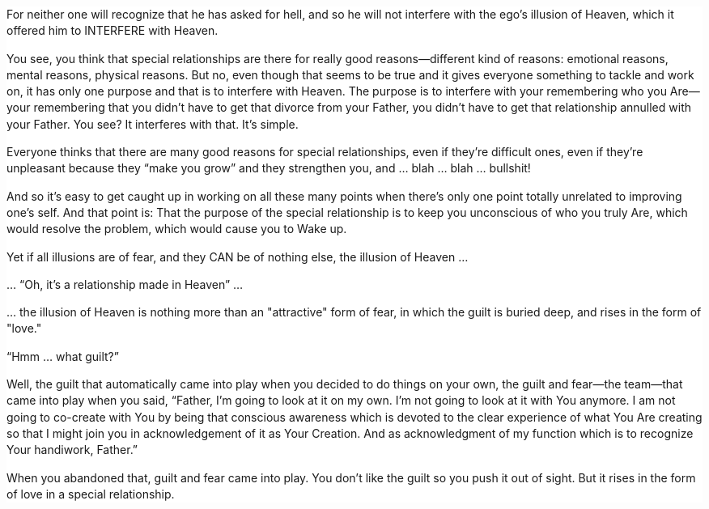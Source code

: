 <div markdown="1" class="well book">
For neither one will recognize that he has asked for hell, and so he
will not interfere with the ego&rsquo;s illusion of Heaven, which it
offered him to INTERFERE with Heaven.
</div>

You see, you think that special relationships are there for really good
reasons&mdash;different kind of reasons: emotional reasons, mental
reasons, physical reasons. But no, even though that seems to be true
and it gives everyone something to tackle and work on, it has only one
purpose and that is to interfere with Heaven. The purpose is to
interfere with your remembering who you Are&mdash;your remembering that
you didn&rsquo;t have to get that divorce from your Father, you
didn&rsquo;t have to get that relationship annulled with your Father.
You see? It interferes with that. It&rsquo;s simple.

Everyone thinks that there are many good reasons for special
relationships, even if they&rsquo;re difficult ones, even if
they&rsquo;re unpleasant because they &ldquo;make you grow&rdquo; and
they strengthen you, and &hellip; blah &hellip; blah &hellip; bullshit!

And so it&rsquo;s easy to get caught up in working on all these many
points when there&rsquo;s only one point totally unrelated to improving
one&rsquo;s self. And that point is: That the purpose of the special
relationship is to keep you unconscious of who you truly Are, which
would resolve the problem, which would cause you to Wake up.

<div markdown="1" class="well book">
Yet if all illusions are of fear, and they CAN be of nothing else, the
illusion of Heaven &hellip;
</div>

&hellip; &ldquo;Oh, it&rsquo;s a relationship made in Heaven&rdquo;
&hellip;

<div markdown="1" class="well book">
&hellip; the illusion of Heaven is nothing more than an "attractive"
form of fear, in which the guilt is buried deep, and rises in the form
of "love."
</div>

&ldquo;Hmm &hellip; what guilt?&rdquo;

Well, the guilt that automatically came into play when you decided to do
things on your own, the guilt and fear&mdash;the team&mdash;that came
into play when you said, &ldquo;Father, I&rsquo;m going to look at it on
my own. I&rsquo;m not going to look at it with You anymore. I am not
going to co-create with You by being that conscious awareness which is
devoted to the clear experience of what You Are creating so that I might
join you in acknowledgement of it as Your Creation. And as
acknowledgment of my function which is to recognize Your handiwork,
Father.&rdquo;

When you abandoned that, guilt and fear came into play. You don&rsquo;t
like the guilt so you push it out of sight. But it rises in the form of
love in a special relationship.
